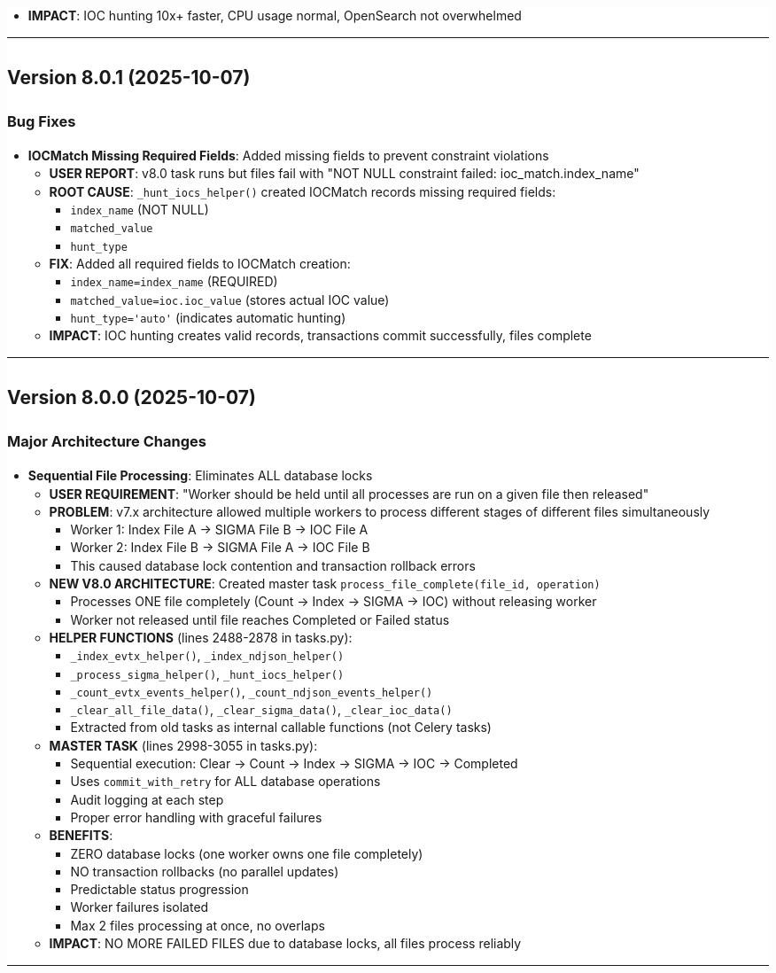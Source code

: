   - **IMPACT**: IOC hunting 10x+ faster, CPU usage normal, OpenSearch not overwhelmed

---

## Version 8.0.1 (2025-10-07)

### Bug Fixes
- **IOCMatch Missing Required Fields**: Added missing fields to prevent constraint violations
  - **USER REPORT**: v8.0 task runs but files fail with "NOT NULL constraint failed: ioc_match.index_name"
  - **ROOT CAUSE**: `_hunt_iocs_helper()` created IOCMatch records missing required fields:
    - `index_name` (NOT NULL)
    - `matched_value`
    - `hunt_type`
  - **FIX**: Added all required fields to IOCMatch creation:
    - `index_name=index_name` (REQUIRED)
    - `matched_value=ioc.ioc_value` (stores actual IOC value)
    - `hunt_type='auto'` (indicates automatic hunting)
  - **IMPACT**: IOC hunting creates valid records, transactions commit successfully, files complete

---

## Version 8.0.0 (2025-10-07)

### Major Architecture Changes
- **Sequential File Processing**: Eliminates ALL database locks
  - **USER REQUIREMENT**: "Worker should be held until all processes are run on a given file then released"
  - **PROBLEM**: v7.x architecture allowed multiple workers to process different stages of different files simultaneously
    - Worker 1: Index File A → SIGMA File B → IOC File A
    - Worker 2: Index File B → SIGMA File A → IOC File B
    - This caused database lock contention and transaction rollback errors
  - **NEW V8.0 ARCHITECTURE**: Created master task `process_file_complete(file_id, operation)`
    - Processes ONE file completely (Count → Index → SIGMA → IOC) without releasing worker
    - Worker not released until file reaches Completed or Failed status
  - **HELPER FUNCTIONS** (lines 2488-2878 in tasks.py):
    - `_index_evtx_helper()`, `_index_ndjson_helper()`
    - `_process_sigma_helper()`, `_hunt_iocs_helper()`
    - `_count_evtx_events_helper()`, `_count_ndjson_events_helper()`
    - `_clear_all_file_data()`, `_clear_sigma_data()`, `_clear_ioc_data()`
    - Extracted from old tasks as internal callable functions (not Celery tasks)
  - **MASTER TASK** (lines 2998-3055 in tasks.py):
    - Sequential execution: Clear → Count → Index → SIGMA → IOC → Completed
    - Uses `commit_with_retry` for ALL database operations
    - Audit logging at each step
    - Proper error handling with graceful failures
  - **BENEFITS**:
    - ZERO database locks (one worker owns one file completely)
    - NO transaction rollbacks (no parallel updates)
    - Predictable status progression
    - Worker failures isolated
    - Max 2 files processing at once, no overlaps
  - **IMPACT**: NO MORE FAILED FILES due to database locks, all files process reliably

---